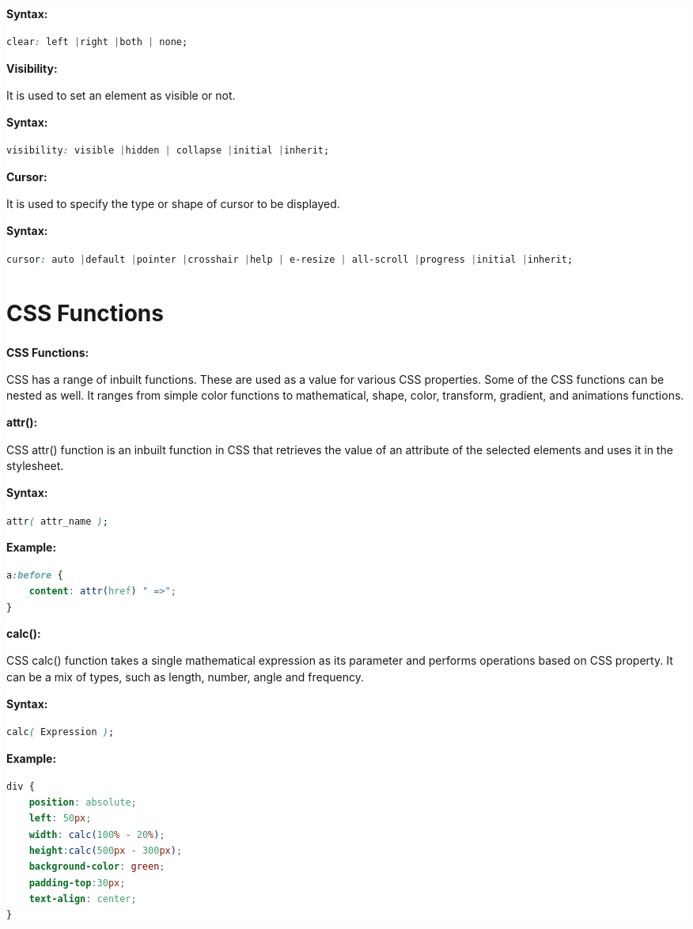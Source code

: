 **Syntax:**
```css
clear: left |right |both | none;
```

**Visibility:**

It is used to set an element as visible or not.

**Syntax:**
```css
visibility: visible |hidden | collapse |initial |inherit;
```

**Cursor:**

It is used to specify the type or shape of cursor to be displayed.

**Syntax:**
```css
cursor: auto |default |pointer |crosshair |help | e-resize | all-scroll |progress |initial |inherit;
```

# CSS Functions

**CSS Functions:**

CSS has a range of inbuilt functions. These are used as a value for various CSS properties. Some of the CSS functions can be nested as well. It ranges from simple color functions to mathematical, shape, color, transform, gradient, and animations functions.

**attr():**

CSS attr() function is an inbuilt function in CSS that retrieves the value of an attribute of the selected elements and uses it in the stylesheet.

**Syntax:**
```css
attr( attr_name );
```
**Example:**
```css
a:before {
    content: attr(href) " =>";
}
```


**calc():**

CSS calc() function takes a single mathematical expression as its parameter and performs operations based on CSS property. It can be a mix of types, such as length, number, angle and frequency.

**Syntax:**
```css
calc( Expression );
```
**Example:**
```css
div {
    position: absolute;
    left: 50px;
    width: calc(100% - 20%);
    height:calc(500px - 300px);
    background-color: green;
    padding-top:30px;
    text-align: center;
}
```
